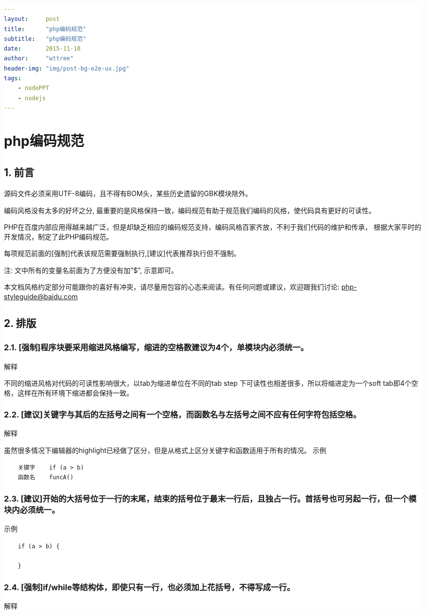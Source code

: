 ```yaml
---
layout:     post
title:      "php编码规范"
subtitle:   "php编码规范"
date:       2015-11-10
author:     "wttree"
header-img: "img/post-bg-e2e-ux.jpg"
tags:
    - nodePPT
    - nodejs
---
```


# php编码规范

## 1. 前言

源码文件必须采用UTF-8编码，且不得有BOM头，某些历史遗留的GBK模块除外。

编码风格没有太多的好坏之分, 最重要的是风格保持一致，编码规范有助于规范我们编码的风格，使代码具有更好的可读性。

PHP在百度内部应用得越来越广泛，但是却缺乏相应的编码规范支持，编码风格百家齐放，不利于我们代码的维护和传承， 根据大家平时的开发情况，制定了此PHP编码规范。

每项规范前面的[强制]代表该规范需要强制执行,[建议]代表推荐执行但不强制。

注: 文中所有的变量名前面为了方便没有加”$”, 示意即可。

本文档风格约定部分可能跟你的喜好有冲突，请尽量用包容的心态来阅读。有任何问题或建议，欢迎跟我们讨论: php-styleguide@baidu.com


## 2. 排版

### 2.1. [强制]程序块要采用缩进风格编写，缩进的空格数建议为4个，单模块内必须统一。
解释

不同的缩进风格对代码的可读性影响很大，以tab为缩进单位在不同的tab step 下可读性也相差很多，所以将缩进定为一个soft tab即4个空格，这样在所有环境下缩进都会保持一致。

### 2.2. [建议]关键字与其后的左括号之间有一个空格，而函数名与左括号之间不应有任何字符包括空格。
解释

虽然很多情况下编辑器的highlight已经做了区分，但是从格式上区分关键字和函数适用于所有的情况。
示例

        关键字    if (a > b)
        函数名    funcA()
### 2.3. [建议]开始的大括号位于一行的末尾，结束的括号位于最末一行后，且独占一行。首括号也可另起一行，但一个模块内必须统一。
示例

        if (a > b) {

        }
### 2.4. [强制]if/while等结构体，即使只有一行，也必须加上花括号，不得写成一行。
解释
